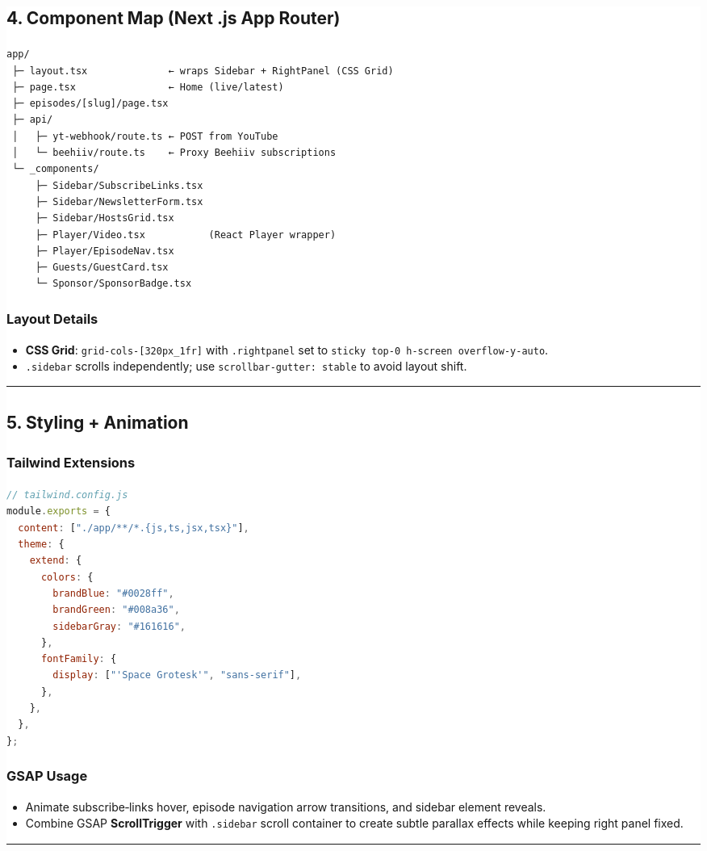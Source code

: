 
## 4. Component Map (Next .js App Router)

```
app/
 ├─ layout.tsx              ← wraps Sidebar + RightPanel (CSS Grid)
 ├─ page.tsx                ← Home (live/latest)
 ├─ episodes/[slug]/page.tsx
 ├─ api/
 │   ├─ yt-webhook/route.ts ← POST from YouTube
 │   └─ beehiiv/route.ts    ← Proxy Beehiiv subscriptions
 └─ _components/
     ├─ Sidebar/SubscribeLinks.tsx
     ├─ Sidebar/NewsletterForm.tsx
     ├─ Sidebar/HostsGrid.tsx
     ├─ Player/Video.tsx           (React Player wrapper)
     ├─ Player/EpisodeNav.tsx
     ├─ Guests/GuestCard.tsx
     └─ Sponsor/SponsorBadge.tsx
```

### Layout Details
* **CSS Grid**: `grid-cols-[320px_1fr]` with `.rightpanel` set to `sticky top-0 h-screen overflow-y-auto`.
* `.sidebar` scrolls independently; use `scrollbar-gutter: stable` to avoid layout shift.

---

## 5. Styling + Animation

### Tailwind Extensions
```js
// tailwind.config.js
module.exports = {
  content: ["./app/**/*.{js,ts,jsx,tsx}"],
  theme: {
    extend: {
      colors: {
        brandBlue: "#0028ff",
        brandGreen: "#008a36",
        sidebarGray: "#161616",
      },
      fontFamily: {
        display: ["'Space Grotesk'", "sans-serif"],
      },
    },
  },
};
```

### GSAP Usage
* Animate subscribe‑links hover, episode navigation arrow transitions, and sidebar element reveals.
* Combine GSAP **ScrollTrigger** with `.sidebar` scroll container to create subtle parallax effects while keeping right panel fixed.

---